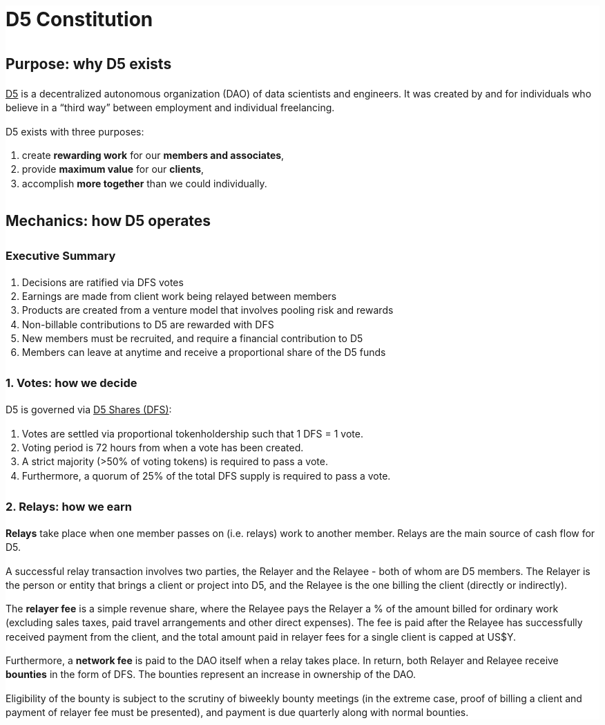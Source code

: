 # D5 Constitution

## Purpose: why D5 exists
[D5](https://d5.ai/) is a decentralized autonomous organization (DAO) of data scientists and engineers. It was created by and for individuals who believe in a “third way” between employment and individual freelancing.

D5 exists with three purposes:
1. create **rewarding work** for our **members and associates**,
1. provide **maximum value** for our **clients**,
1. accomplish **more together** than we could individually.

## Mechanics: how D5 operates
### Executive Summary
1. Decisions are ratified via DFS votes
1. Earnings are made from client work being relayed between members
1. Products are created from a venture model that involves pooling risk and rewards
1. Non-billable contributions to D5 are rewarded with DFS
1. New members must be recruited, and require a financial contribution to D5
1. Members can leave at anytime and receive a proportional share of the D5 funds

### 1. Votes: how we decide
D5 is governed via [D5 Shares (DFS)](https://etherscan.io/token/0x683EcFe5B148c8840998c1B4884F60a8eAD432D1):
1. Votes are settled via proportional tokenholdership such that 1 DFS = 1 vote.
1. Voting period is 72 hours from when a vote has been created.
1. A strict majority (>50% of voting tokens) is required to pass a vote.
1. Furthermore, a quorum of 25% of the total DFS supply is required to pass a vote.

### 2. Relays: how we earn
**Relays** take place when one member passes on (i.e. relays) work to another member. Relays are the main source of cash flow for D5.

A successful relay transaction involves two parties, the Relayer and the Relayee - both of whom are D5 members. The Relayer is the person or entity that brings a client or project into D5, and the Relayee is the one billing the client (directly or indirectly).

The **relayer fee** is a simple revenue share, where the Relayee pays the Relayer a % of the amount billed for ordinary work (excluding sales taxes, paid travel arrangements and other direct expenses). The fee is paid after the Relayee has successfully received payment from the client, and the total amount paid in relayer fees for a single client is capped at US$Y.

Furthermore, a **network fee** is paid to the DAO itself when a relay takes place. In return, both Relayer and Relayee receive **bounties** in the form of DFS. The bounties represent an increase in ownership of the DAO.

Eligibility of the bounty is subject to the scrutiny of biweekly bounty meetings (in the extreme case, proof of billing a client and payment of relayer fee must be presented), and payment is due quarterly along with normal bounties.
